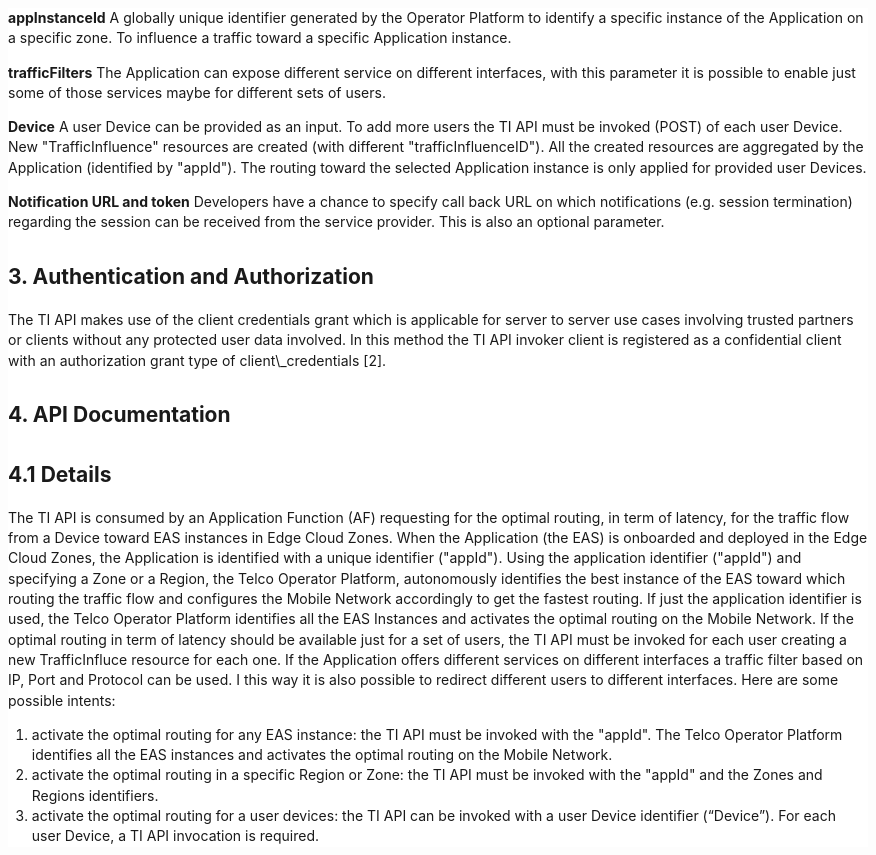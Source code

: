 **appInstanceId**
A globally unique identifier generated by the Operator Platform to identify a specific instance of the Application on a specific zone. To influence a traffic toward a specific Application instance.

**trafficFilters**
The Application can expose different service on different interfaces, with this parameter it is possible to enable just some of those services maybe for different sets of users.

**Device**
A user Device can be provided as an input. To add more users the TI API must be invoked (POST) of each user Device. New "TrafficInfluence" resources are created (with different "trafficInfluenceID"). All the created resources are aggregated by the Application (identified by "appId"). The routing toward the selected Application instance is only applied for provided user Devices.

**Notification URL and token**
Developers have a chance to specify call back URL on which notifications (e.g. session termination) regarding the session can be received from the service provider. This is also an optional parameter.

## 3. Authentication and Authorization
The TI API makes use of the client credentials grant which is applicable for server to server use cases involving trusted partners or clients without any protected user data involved.
In this method the TI API invoker client is registered as a confidential client with an authorization grant type of client\\_credentials [2].

## 4. API Documentation
## 4.1 Details

The TI API is consumed by an Application Function (AF) requesting for the optimal routing, in term of latency, for the traffic flow from a Device toward EAS instances in Edge Cloud Zones.
When the Application (the EAS) is onboarded and deployed in the Edge Cloud Zones, the Application is identified with a unique identifier ("appId").
Using the application identifier ("appId") and specifying a Zone or a Region, the Telco Operator Platform, autonomously identifies the best instance of the EAS toward which routing the traffic flow and configures the Mobile Network accordingly to get the fastest routing.
If just the application identifier is used, the Telco Operator Platform identifies all the EAS Instances and activates the optimal routing on the Mobile Network.
If the optimal routing in term of latency should be available just for a set of users, the TI API must be invoked for each user creating a new TrafficInfluce resource for each one.
If the Application offers different services on different interfaces a traffic filter based on IP, Port and Protocol can be used. I this way it is also possible to redirect different users to different interfaces.
Here are some possible intents:

1) activate the optimal routing for any EAS instance: the TI API must be invoked with the "appId". The Telco Operator Platform identifies all the EAS instances and activates the optimal routing on the Mobile Network.
2) activate the optimal routing in a specific Region or Zone: the TI API must be invoked with the "appId" and the Zones and Regions identifiers.
3) activate the optimal routing for a user devices: the TI API can  be invoked with a user Device identifier (“Device”). For each user Device, a TI API invocation is required.
